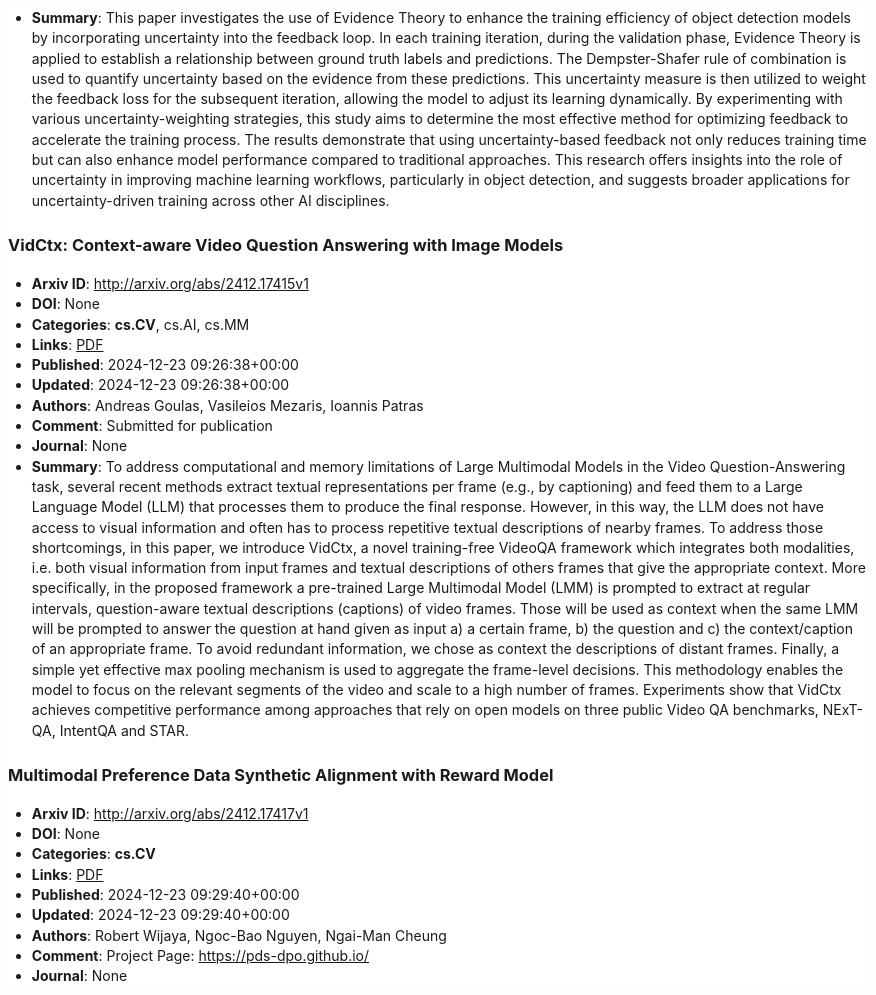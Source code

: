 - **Summary**: This paper investigates the use of Evidence Theory to enhance the training efficiency of object detection models by incorporating uncertainty into the feedback loop. In each training iteration, during the validation phase, Evidence Theory is applied to establish a relationship between ground truth labels and predictions. The Dempster-Shafer rule of combination is used to quantify uncertainty based on the evidence from these predictions. This uncertainty measure is then utilized to weight the feedback loss for the subsequent iteration, allowing the model to adjust its learning dynamically. By experimenting with various uncertainty-weighting strategies, this study aims to determine the most effective method for optimizing feedback to accelerate the training process. The results demonstrate that using uncertainty-based feedback not only reduces training time but can also enhance model performance compared to traditional approaches. This research offers insights into the role of uncertainty in improving machine learning workflows, particularly in object detection, and suggests broader applications for uncertainty-driven training across other AI disciplines.



### VidCtx: Context-aware Video Question Answering with Image Models
- **Arxiv ID**: http://arxiv.org/abs/2412.17415v1
- **DOI**: None
- **Categories**: **cs.CV**, cs.AI, cs.MM
- **Links**: [PDF](http://arxiv.org/pdf/2412.17415v1)
- **Published**: 2024-12-23 09:26:38+00:00
- **Updated**: 2024-12-23 09:26:38+00:00
- **Authors**: Andreas Goulas, Vasileios Mezaris, Ioannis Patras
- **Comment**: Submitted for publication
- **Journal**: None
- **Summary**: To address computational and memory limitations of Large Multimodal Models in the Video Question-Answering task, several recent methods extract textual representations per frame (e.g., by captioning) and feed them to a Large Language Model (LLM) that processes them to produce the final response. However, in this way, the LLM does not have access to visual information and often has to process repetitive textual descriptions of nearby frames. To address those shortcomings, in this paper, we introduce VidCtx, a novel training-free VideoQA framework which integrates both modalities, i.e. both visual information from input frames and textual descriptions of others frames that give the appropriate context. More specifically, in the proposed framework a pre-trained Large Multimodal Model (LMM) is prompted to extract at regular intervals, question-aware textual descriptions (captions) of video frames. Those will be used as context when the same LMM will be prompted to answer the question at hand given as input a) a certain frame, b) the question and c) the context/caption of an appropriate frame. To avoid redundant information, we chose as context the descriptions of distant frames. Finally, a simple yet effective max pooling mechanism is used to aggregate the frame-level decisions. This methodology enables the model to focus on the relevant segments of the video and scale to a high number of frames. Experiments show that VidCtx achieves competitive performance among approaches that rely on open models on three public Video QA benchmarks, NExT-QA, IntentQA and STAR.



### Multimodal Preference Data Synthetic Alignment with Reward Model
- **Arxiv ID**: http://arxiv.org/abs/2412.17417v1
- **DOI**: None
- **Categories**: **cs.CV**
- **Links**: [PDF](http://arxiv.org/pdf/2412.17417v1)
- **Published**: 2024-12-23 09:29:40+00:00
- **Updated**: 2024-12-23 09:29:40+00:00
- **Authors**: Robert Wijaya, Ngoc-Bao Nguyen, Ngai-Man Cheung
- **Comment**: Project Page: https://pds-dpo.github.io/
- **Journal**: None